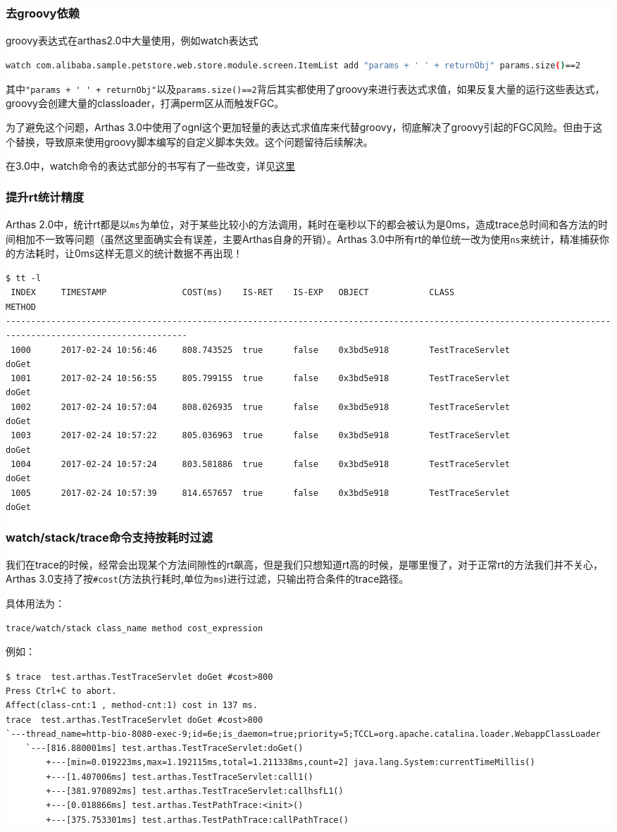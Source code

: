 
### 去groovy依赖

groovy表达式在arthas2.0中大量使用，例如watch表达式

```bash
watch com.alibaba.sample.petstore.web.store.module.screen.ItemList add "params + ' ' + returnObj" params.size()==2
```

其中`"params + ' ' + returnObj"`以及`params.size()==2`背后其实都使用了groovy来进行表达式求值，如果反复大量的运行这些表达式，groovy会创建大量的classloader，打满perm区从而触发FGC。

为了避免这个问题，Arthas 3.0中使用了ognl这个更加轻量的表达式求值库来代替groovy，彻底解决了groovy引起的FGC风险。但由于这个替换，导致原来使用groovy脚本编写的自定义脚本失效。这个问题留待后续解决。

在3.0中，watch命令的表达式部分的书写有了一些改变，详见[这里](https://arthas.aliyun.com/doc/watch)
### 提升rt统计精度

Arthas 2.0中，统计rt都是以`ms`为单位，对于某些比较小的方法调用，耗时在毫秒以下的都会被认为是0ms，造成trace总时间和各方法的时间相加不一致等问题（虽然这里面确实会有误差，主要Arthas自身的开销）。Arthas 3.0中所有rt的单位统一改为使用`ns`来统计，精准捕获你的方法耗时，让0ms这样无意义的统计数据不再出现！

```
$ tt -l
 INDEX     TIMESTAMP               COST(ms)    IS-RET    IS-EXP   OBJECT            CLASS                                METHOD
------------------------------------------------------------------------------------------------------------------------------------------------------------
 1000      2017-02-24 10:56:46     808.743525  true      false    0x3bd5e918        TestTraceServlet                     doGet
 1001      2017-02-24 10:56:55     805.799155  true      false    0x3bd5e918        TestTraceServlet                     doGet
 1002      2017-02-24 10:57:04     808.026935  true      false    0x3bd5e918        TestTraceServlet                     doGet
 1003      2017-02-24 10:57:22     805.036963  true      false    0x3bd5e918        TestTraceServlet                     doGet
 1004      2017-02-24 10:57:24     803.581886  true      false    0x3bd5e918        TestTraceServlet                     doGet
 1005      2017-02-24 10:57:39     814.657657  true      false    0x3bd5e918        TestTraceServlet                     doGet
```

### watch/stack/trace命令支持按耗时过滤

我们在trace的时候，经常会出现某个方法间隙性的rt飙高，但是我们只想知道rt高的时候，是哪里慢了，对于正常rt的方法我们并不关心，Arthas 3.0支持了按`#cost`(方法执行耗时,单位为`ms`)进行过滤，只输出符合条件的trace路径。

具体用法为：

```
trace/watch/stack class_name method cost_expression
```

例如：

```
$ trace  test.arthas.TestTraceServlet doGet #cost>800
Press Ctrl+C to abort.
Affect(class-cnt:1 , method-cnt:1) cost in 137 ms.
trace  test.arthas.TestTraceServlet doGet #cost>800
`---thread_name=http-bio-8080-exec-9;id=6e;is_daemon=true;priority=5;TCCL=org.apache.catalina.loader.WebappClassLoader
    `---[816.880001ms] test.arthas.TestTraceServlet:doGet()
        +---[min=0.019223ms,max=1.192115ms,total=1.211338ms,count=2] java.lang.System:currentTimeMillis()
        +---[1.407006ms] test.arthas.TestTraceServlet:call1()
        +---[381.970892ms] test.arthas.TestTraceServlet:callhsfL1()
        +---[0.018866ms] test.arthas.TestPathTrace:<init>()
        +---[375.753301ms] test.arthas.TestPathTrace:callPathTrace()
```